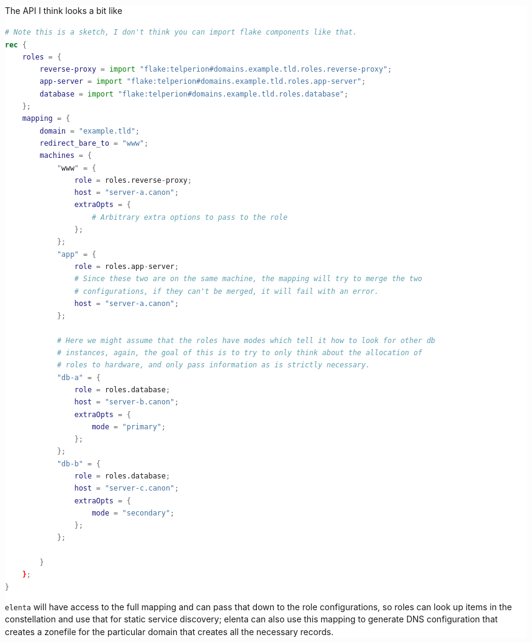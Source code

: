 The API I think looks a bit like

```nix
# Note this is a sketch, I don't think you can import flake components like that.
rec {
    roles = {
        reverse-proxy = import "flake:telperion#domains.example.tld.roles.reverse-proxy";
        app-server = import "flake:telperion#domains.example.tld.roles.app-server";
        database = import "flake:telperion#domains.example.tld.roles.database";
    };
    mapping = {
        domain = "example.tld";
        redirect_bare_to = "www";
        machines = {
            "www" = {
                role = roles.reverse-proxy;
                host = "server-a.canon";
                extraOpts = {
                    # Arbitrary extra options to pass to the role
                };
            };
            "app" = {
                role = roles.app-server;
                # Since these two are on the same machine, the mapping will try to merge the two
                # configurations, if they can't be merged, it will fail with an error.
                host = "server-a.canon";
            };

            # Here we might assume that the roles have modes which tell it how to look for other db
            # instances, again, the goal of this is to try to only think about the allocation of
            # roles to hardware, and only pass information as is strictly necessary.
            "db-a" = {
                role = roles.database;
                host = "server-b.canon";
                extraOpts = {
                    mode = "primary";
                };
            };
            "db-b" = {
                role = roles.database;
                host = "server-c.canon";
                extraOpts = {
                    mode = "secondary";
                };
            };

        }
    };
}
```

`elenta` will have access to the full mapping and can pass that down to the role configurations, so
roles can look up items in the constellation and use that for static service discovery; elenta can
also use this mapping to generate DNS configuration that creates a zonefile for the particular
domain that creates all the necessary records.
